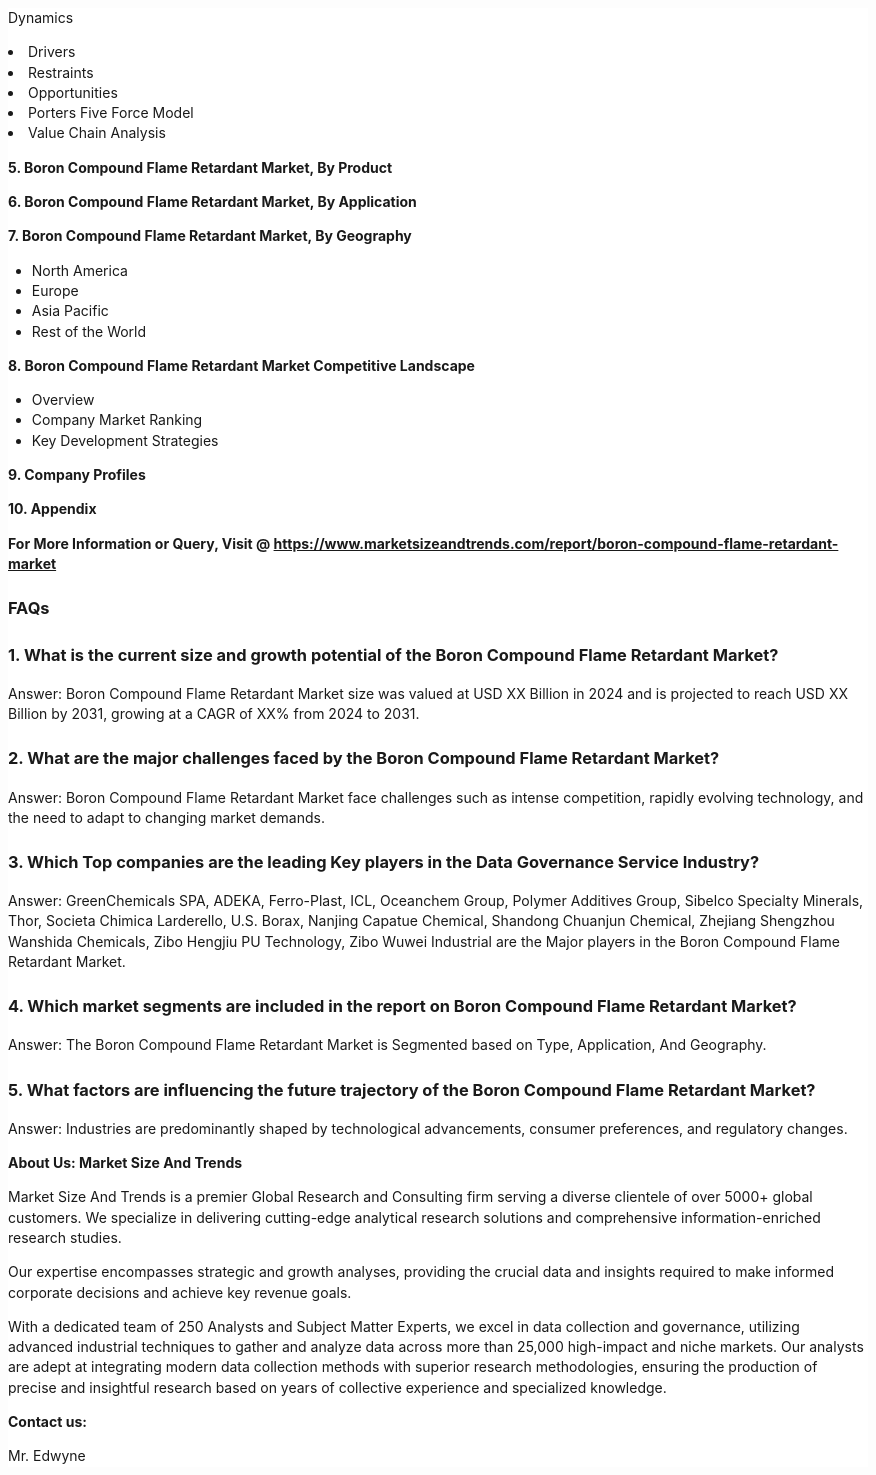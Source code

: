 Dynamics</span></li><li><span class="">Drivers</span></li><li><span class="">Restraints</span></li><li><span class="">Opportunities</span></li><li><span class="">Porters Five Force Model</span></li><li><span class="">Value Chain Analysis</span></li></ul></div><div class="" data-test-id=""><p><strong><span class="">5. Boron Compound Flame Retardant Market, By Product</span></strong></p></div><div class="" data-test-id=""><p><strong><span class="">6. Boron Compound Flame Retardant Market, By Application</span></strong></p></div><div class="" data-test-id=""><p><strong><span class="">7. Boron Compound Flame Retardant Market, By Geography</span></strong></p></div><div class="" data-test-id=""><ul><li><span class="">North America</span></li><li><span class="">Europe</span></li><li><span class="">Asia Pacific</span></li><li><span class="">Rest of the World</span></li></ul></div><div class="" data-test-id=""><p><strong><span class="">8. Boron Compound Flame Retardant Market Competitive Landscape</span></strong></p></div><div class="" data-test-id=""><ul><li><span class="">Overview</span></li><li><span class="">Company Market Ranking</span></li><li><span class="">Key Development Strategies</span></li></ul></div><div class="" data-test-id=""><p><strong><span class="">9. Company Profiles</span></strong></p></div><div class="" data-test-id=""><p><strong><span class="">10. Appendix</span></strong></p></div><div class="" data-test-id=""><p><strong><span class="">For More Information or Query, Visit @ <a href="https://www.marketsizeandtrends.com/report/boron-compound-flame-retardant-market" target="_blank">https://www.marketsizeandtrends.com/report/boron-compound-flame-retardant-market</a></span></strong></p></div><div class="" data-test-id=""><div class="article-main__content" data-test-id="publishing-text-block"><h3><strong><span class="">FAQs</span></strong></h3></div><div class="article-main__content" data-test-id="publishing-text-block"><h3><span class="">1. What is the current size and growth potential of the Boron Compound Flame Retardant Market?</span></h3></div><div class="article-main__content" data-test-id="publishing-text-block"><p><span class="font-[700]">Answer</span><span class="">: Boron Compound Flame Retardant Market size was valued at USD XX Billion in 2024 and is projected to reach USD XX Billion by 2031, growing at a CAGR of XX% from 2024 to 2031.</span></p></div><div class="article-main__content" data-test-id="publishing-text-block"><h3><span class="">2. What are the major challenges faced by the Boron Compound Flame Retardant Market?</span></h3></div><div class="article-main__content" data-test-id="publishing-text-block"><p><span class="font-[700]">Answer</span><span class="">: Boron Compound Flame Retardant Market face challenges such as intense competition, rapidly evolving technology, and the need to adapt to changing market demands.</span></p></div><div class="article-main__content" data-test-id="publishing-text-block"><h3><span class="">3. Which Top companies are the leading Key players in the Data Governance Service Industry?</span></h3></div><div class="article-main__content" data-test-id="publishing-text-block"><p><span class="font-[700]">Answer</span><span class="">: GreenChemicals SPA, ADEKA, Ferro-Plast, ICL, Oceanchem Group, Polymer Additives Group, Sibelco Specialty Minerals, Thor, Societa Chimica Larderello, U.S. Borax, Nanjing Capatue Chemical, Shandong Chuanjun Chemical, Zhejiang Shengzhou Wanshida Chemicals, Zibo Hengjiu PU Technology, Zibo Wuwei Industrial are the Major players in the Boron Compound Flame Retardant Market.</span></p></div><div class="article-main__content" data-test-id="publishing-text-block"><h3><span class="">4. Which market segments are included in the report on Boron Compound Flame Retardant Market?</span></h3></div><div class="article-main__content" data-test-id="publishing-text-block"><p><span class="font-[700]">Answer</span><span class="">: The Boron Compound Flame Retardant Market is Segmented based on Type, Application, And Geography.</span></p></div><div class="article-main__content" data-test-id="publishing-text-block"><h3><span class="">5. What factors are influencing the future trajectory of the Boron Compound Flame Retardant Market?</span></h3></div><div class="article-main__content" data-test-id="publishing-text-block"><p><span class="font-[700]">Answer:</span><span class="">&nbsp;Industries are predominantly shaped by technological advancements, consumer preferences, and regulatory changes.</span></p></div><p><strong><span class="">About Us: Market Size And Trends</span></strong></p></div><div class="" data-test-id=""><p><span class="">Market Size And Trends is a premier Global Research and Consulting firm serving a diverse clientele of over 5000+ global customers. We specialize in delivering cutting-edge analytical research solutions and comprehensive information-enriched research studies.</span></p></div><div class="" data-test-id=""><p><span class="">Our expertise encompasses strategic and growth analyses, providing the crucial data and insights required to make informed corporate decisions and achieve key revenue goals.</span></p></div><div class="" data-test-id=""><p><span class="">With a dedicated team of 250 Analysts and Subject Matter Experts, we excel in data collection and governance, utilizing advanced industrial techniques to gather and analyze data across more than 25,000 high-impact and niche markets. Our analysts are adept at integrating modern data collection methods with superior research methodologies, ensuring the production of precise and insightful research based on years of collective experience and specialized knowledge.</span></p></div><div class="" data-test-id=""><p><strong><span class="">Contact us:</span></strong></p></div><div class="" data-test-id=""><p><span class="">Mr. Edwyne